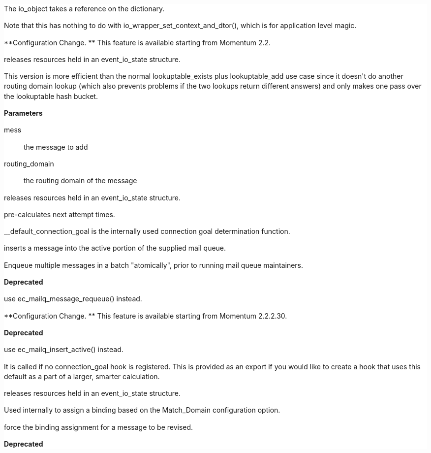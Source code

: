 The io_object takes a reference on the dictionary.

Note that this has nothing to do with io_wrapper_set_context_and_dtor(), which is for application level magic.

**Configuration Change. ** This feature is available starting from Momentum 2.2.

releases resources held in an event_io_state structure.

This version is more efficient than the normal lookuptable_exists plus lookuptable_add use case since it doesn't do another routing domain lookup (which also prevents problems if the two lookups return different answers) and only makes one pass over the lookuptable hash bucket.

**Parameters**

<dl class="variablelist">

<dt>mess</dt>

<dd>

the message to add

</dd>

<dt>routing_domain</dt>

<dd>

the routing domain of the message

</dd>

</dl>

releases resources held in an event_io_state structure.

pre-calculates next attempt times.

__default_connection_goal is the internally used connection goal determination function.

inserts a message into the active portion of the supplied mail queue.

Enqueue multiple messages in a batch "atomically", prior to running mail queue maintainers.

**Deprecated**

use ec_mailq_message_requeue() instead.

**Configuration Change. ** This feature is available starting from Momentum 2.2.2.30.

**Deprecated**

use ec_mailq_insert_active() instead.

It is called if no connection_goal hook is registered. This is provided as an export if you would like to create a hook that uses this default as a part of a larger, smarter calculation.

releases resources held in an event_io_state structure.

Used internally to assign a binding based on the Match_Domain configuration option.

force the binding assignment for a message to be revised.

**Deprecated**
